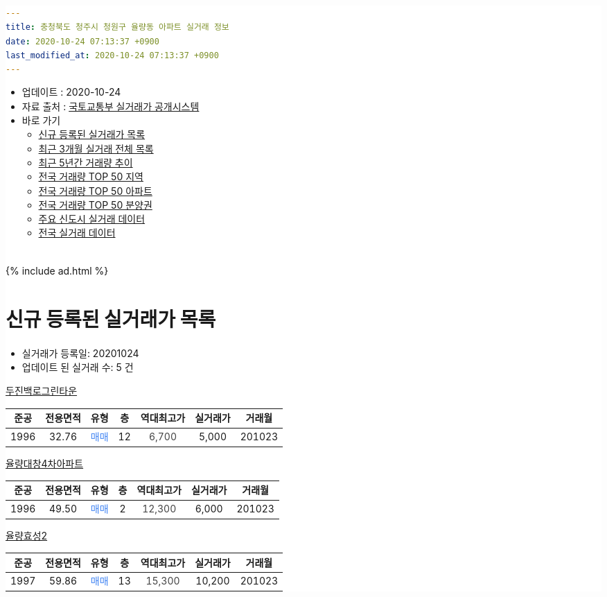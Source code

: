 ```yaml
---
title: 충청북도 청주시 청원구 율량동 아파트 실거래 정보
date: 2020-10-24 07:13:37 +0900
last_modified_at: 2020-10-24 07:13:37 +0900
---
```


* 업데이트 : 2020-10-24
* 자료 출처 : [국토교통부 실거래가 공개시스템](http://rt.molit.go.kr)
* 바로 가기
    * [신규 등록된 실거래가 목록](#신규-등록된-실거래가-목록)
    * [최근 3개월 실거래 전체 목록](#최근-3개월-실거래-전체-목록)
    * [최근 5년간 거래량 추이](#최근-5년간-거래량-추이)
    * [전국 거래량 TOP 50 지역](https://inasie.github.io/apt-trade-info/최근-3개월-전국에서-가장-거래가-많이-발생한-지역)
    * [전국 거래량 TOP 50 아파트](https://inasie.github.io/apt-trade-info/최근-3개월-전국에서-가장-거래가-많이-발생한-아파트)
    * [전국 거래량 TOP 50 분양권](https://inasie.github.io/apt-trade-info/최근-3개월-전국에서-가장-거래가-많이-발생한-분양권)
    * [주요 신도시 실거래 데이터](https://inasie.github.io/apt-trade-info/주요-신도시)
    * [전국 실거래 데이터](https://inasie.github.io/apt-trade-info/전국)
<br>
{% include ad.html %}
<br>

# 신규 등록된 실거래가 목록
* 실거래가 등록일: 20201024
* 업데이트 된 실거래 수: 5 건


[두진백로그린타운](https://search.naver.com/search.naver?query=%EC%B6%A9%EC%B2%AD%EB%B6%81%EB%8F%84+%EC%B2%AD%EC%A3%BC%EC%8B%9C+%EC%B2%AD%EC%9B%90%EA%B5%AC+%EC%9C%A8%EB%9F%89%EB%8F%99+%EB%91%90%EC%A7%84%EB%B0%B1%EB%A1%9C%EA%B7%B8%EB%A6%B0%ED%83%80%EC%9A%B4)

|준공|전용면적|유형|층|역대최고가|실거래가|거래월|
|:---:|:---:|:---:|:---:|:---:|:---:|:---:|
|1996|32.76|<span style="color:#4285f3">매매</span>|12|<span style="color:#444444">6,700</span>|5,000|201023|

[율량대창4차아파트](https://search.naver.com/search.naver?query=%EC%B6%A9%EC%B2%AD%EB%B6%81%EB%8F%84+%EC%B2%AD%EC%A3%BC%EC%8B%9C+%EC%B2%AD%EC%9B%90%EA%B5%AC+%EC%9C%A8%EB%9F%89%EB%8F%99+%EC%9C%A8%EB%9F%89%EB%8C%80%EC%B0%BD4%EC%B0%A8%EC%95%84%ED%8C%8C%ED%8A%B8)

|준공|전용면적|유형|층|역대최고가|실거래가|거래월|
|:---:|:---:|:---:|:---:|:---:|:---:|:---:|
|1996|49.50|<span style="color:#4285f3">매매</span>|2|<span style="color:#444444">12,300</span>|6,000|201023|

[율량효성2](https://search.naver.com/search.naver?query=%EC%B6%A9%EC%B2%AD%EB%B6%81%EB%8F%84+%EC%B2%AD%EC%A3%BC%EC%8B%9C+%EC%B2%AD%EC%9B%90%EA%B5%AC+%EC%9C%A8%EB%9F%89%EB%8F%99+%EC%9C%A8%EB%9F%89%ED%9A%A8%EC%84%B12)

|준공|전용면적|유형|층|역대최고가|실거래가|거래월|
|:---:|:---:|:---:|:---:|:---:|:---:|:---:|
|1997|59.86|<span style="color:#4285f3">매매</span>|13|<span style="color:#444444">15,300</span>|10,200|201023|
